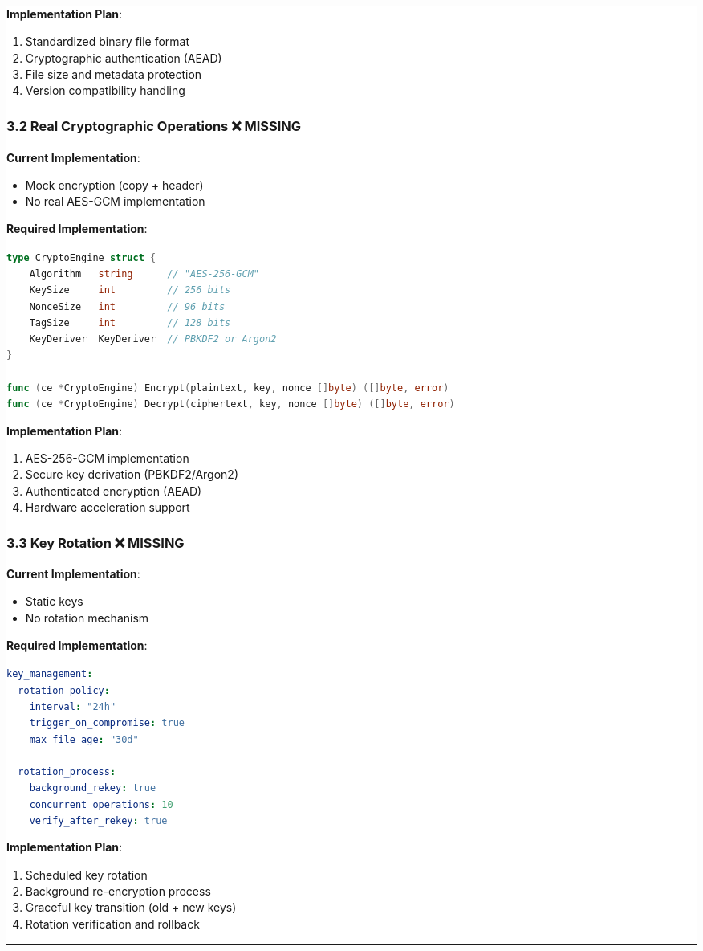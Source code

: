 **Implementation Plan**:
1. Standardized binary file format
2. Cryptographic authentication (AEAD)
3. File size and metadata protection
4. Version compatibility handling

### 3.2 Real Cryptographic Operations ❌ **MISSING**

**Current Implementation**:
- Mock encryption (copy + header)
- No real AES-GCM implementation

**Required Implementation**:
```go
type CryptoEngine struct {
    Algorithm   string      // "AES-256-GCM"
    KeySize     int         // 256 bits
    NonceSize   int         // 96 bits
    TagSize     int         // 128 bits
    KeyDeriver  KeyDeriver  // PBKDF2 or Argon2
}

func (ce *CryptoEngine) Encrypt(plaintext, key, nonce []byte) ([]byte, error)
func (ce *CryptoEngine) Decrypt(ciphertext, key, nonce []byte) ([]byte, error)
```

**Implementation Plan**:
1. AES-256-GCM implementation
2. Secure key derivation (PBKDF2/Argon2)
3. Authenticated encryption (AEAD)
4. Hardware acceleration support

### 3.3 Key Rotation ❌ **MISSING**

**Current Implementation**:
- Static keys
- No rotation mechanism

**Required Implementation**:
```yaml
key_management:
  rotation_policy:
    interval: "24h"
    trigger_on_compromise: true
    max_file_age: "30d"
  
  rotation_process:
    background_rekey: true
    concurrent_operations: 10
    verify_after_rekey: true
```

**Implementation Plan**:
1. Scheduled key rotation
2. Background re-encryption process
3. Graceful key transition (old + new keys)
4. Rotation verification and rollback

---